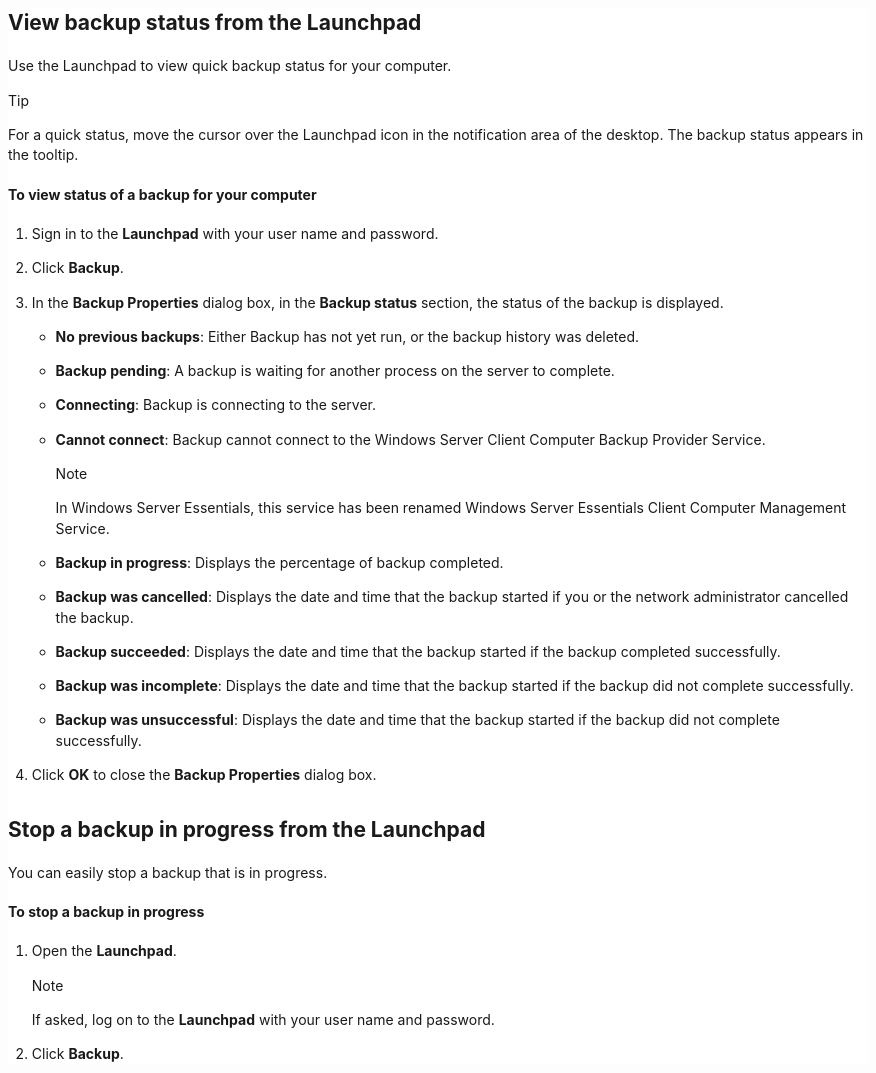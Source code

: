 ##  <a name="BKMK_12"></a> View backup status from the Launchpad  
 Use the Launchpad to view quick backup status for your computer.  
  
> [!TIP]
>  For a quick status, move the cursor over the Launchpad icon in the notification area of the desktop. The backup status appears in the tooltip.  
  
#### To view status of a backup for your computer  
  
1.  Sign in to the **Launchpad** with your user name and password.  
  
2.  Click **Backup**.  
  
3.  In the **Backup Properties** dialog box, in the **Backup status** section, the status of the backup is displayed.  
  
    -   **No previous backups**: Either Backup has not yet run, or the backup history was deleted.  
  
    -   **Backup pending**: A backup is waiting for another process on the server to complete.  
  
    -   **Connecting**: Backup is connecting to the server.  
  
    -   **Cannot connect**: Backup cannot connect to the Windows Server Client Computer Backup Provider Service.  
  
        > [!NOTE]
        >  In  Windows Server Essentials, this service has been renamed Windows Server Essentials Client Computer Management Service.  
  
    -   **Backup in progress**: Displays the percentage of backup completed.  
  
    -   **Backup was cancelled**: Displays the date and time that the backup started if you or the network administrator cancelled the backup.  
  
    -   **Backup succeeded**: Displays the date and time that the backup started if the backup completed successfully.  
  
    -   **Backup was incomplete**: Displays the date and time that the backup started if the backup did not complete successfully.  
  
    -   **Backup was unsuccessful**: Displays the date and time that the backup started if the backup did not complete successfully.  
  
4.  Click **OK** to close the **Backup Properties** dialog box.  
  
##  <a name="BKMK_13"></a> Stop a backup in progress from the Launchpad  
 You can easily stop a backup that is in progress.  
  
#### To stop a backup in progress  
  
1.  Open the **Launchpad**.  
  
    > [!NOTE]
    >  If asked, log on to the **Launchpad** with your user name and password.  
  
2.  Click **Backup**.  
  